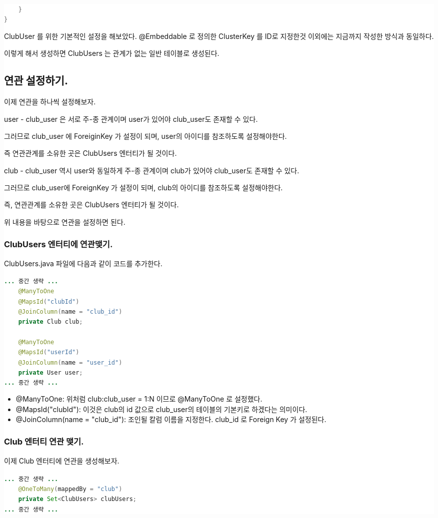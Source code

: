 ```java
    }
}

```

ClubUser 를 위한 기본적인 설정을 해보았다. @Embeddable 로 정의한 ClusterKey 를 ID로 지정한것 이외에는
지금까지 작성한 방식과 동일하다. 

이렇게 해서 생성하면 ClubUsers 는 관계가 없는 일반 테이블로 생성된다. 

## 연관 설정하기. 

이제 연관을 하나씩 설정해보자. 

user - club_user 은 서로 주-종 관계이며 user가 있어야 club_user도 존재할 수 있다. 

그러므로 club_user 에 ForeiginKey 가 설정이 되며, user의 아이디를 참조하도록 설정해야한다. 

즉 연관관계를 소유한 곳은 ClubUsers 엔터티가 될 것이다. 

club - club_user 역시 user와 동일하게 주-종 관계이며 club가 있어야 club_user도 존재할 수 있다. 

그러므로 club_user에 ForeignKey 가 설정이 되며, club의 아이디를 참조하도록 설정해야한다. 

즉, 연관관계를 소유한 곳은 ClubUsers 엔터티가 될 것이다. 

위 내용을 바탕으로 연관을 설정하면 된다. 

### ClubUsers 엔터티에 연관맺기. 

ClubUsers.java 파일에 다음과 같이 코드를 추가한다. 

```java
... 중간 생략 ...
    @ManyToOne
    @MapsId("clubId")
    @JoinColumn(name = "club_id")
    private Club club;

    @ManyToOne
    @MapsId("userId")
    @JoinColumn(name = "user_id")
    private User user;
... 중간 생략 ...
``` 

- @ManyToOne: 위처럼 club:club_user = 1:N 이므로 @ManyToOne 로 설정했다. 
- @MapsId("clubId"): 이것은 club의 id 값으로 club_user의 테이블의 기본키로 하겠다는 의미이다. 
- @JoinColumn(name = "club_id"): 조인될 칼럼 이름을 지정한다. club_id 로 Foreign Key 가 설정된다. 

### Club 엔터티 연관 맺기.

이제 Club 엔터티에 연관을 생성해보자. 

```java
... 중간 생략 ...
    @OneToMany(mappedBy = "club")
    private Set<ClubUsers> clubUsers;
... 중간 생략 ...
```
